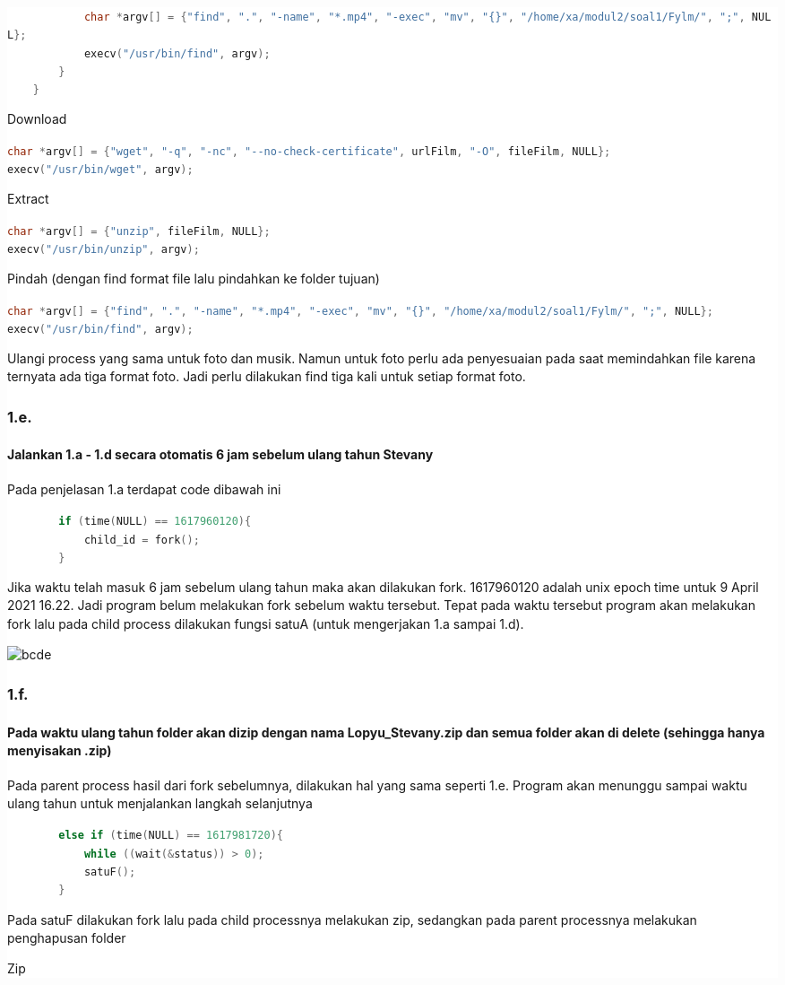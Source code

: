 ```c
            char *argv[] = {"find", ".", "-name", "*.mp4", "-exec", "mv", "{}", "/home/xa/modul2/soal1/Fylm/", ";", NULL};
            execv("/usr/bin/find", argv);
        }
    }
```
<p>Download</p>

```c
char *argv[] = {"wget", "-q", "-nc", "--no-check-certificate", urlFilm, "-O", fileFilm, NULL};
execv("/usr/bin/wget", argv);
```
<p>Extract</p>

```c
char *argv[] = {"unzip", fileFilm, NULL};
execv("/usr/bin/unzip", argv);
```
<p>Pindah (dengan find format file lalu pindahkan ke folder tujuan)</p>

```c
char *argv[] = {"find", ".", "-name", "*.mp4", "-exec", "mv", "{}", "/home/xa/modul2/soal1/Fylm/", ";", NULL};
execv("/usr/bin/find", argv);
```
<p>Ulangi process yang sama untuk foto dan musik. Namun untuk foto perlu ada penyesuaian pada saat memindahkan file karena ternyata ada tiga format foto. Jadi perlu dilakukan find tiga kali untuk setiap format foto.</p>

### 1.e.
#### Jalankan 1.a - 1.d secara otomatis 6 jam sebelum ulang tahun Stevany
Pada penjelasan 1.a terdapat code dibawah ini
```c
        if (time(NULL) == 1617960120){
            child_id = fork();
        }
```
Jika waktu telah masuk 6 jam sebelum ulang tahun maka akan dilakukan fork. 1617960120 adalah unix epoch time untuk 9 April 2021 16.22. Jadi program belum melakukan fork sebelum waktu tersebut. Tepat pada waktu tersebut program akan melakukan fork lalu pada child process dilakukan fungsi satuA (untuk mengerjakan 1.a sampai 1.d).

![bcde](https://raw.githubusercontent.com/feilvan/sisop-general/main/modul2/screenshots/Screenshot%20from%202021-04-09%2016-22-47.png)

### 1.f.
#### Pada waktu ulang tahun folder akan dizip dengan nama Lopyu_Stevany.zip dan semua folder akan di delete (sehingga hanya menyisakan .zip)
Pada parent process hasil dari fork sebelumnya, dilakukan hal yang sama seperti 1.e. Program akan menunggu sampai waktu ulang tahun untuk menjalankan langkah selanjutnya
```c
        else if (time(NULL) == 1617981720){
            while ((wait(&status)) > 0);
            satuF();
        }
```
Pada satuF dilakukan fork lalu pada child processnya melakukan zip, sedangkan pada parent processnya melakukan penghapusan folder
<p>Zip</p>
